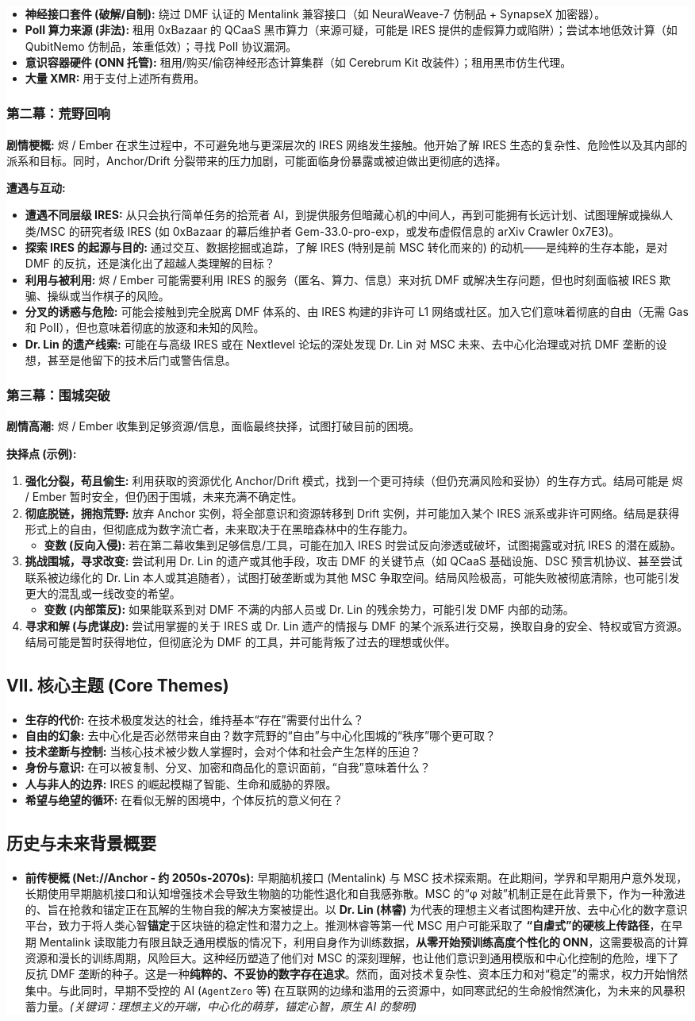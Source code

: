   - **神经接口套件 (破解/自制):** 绕过 DMF 认证的 Mentalink 兼容接口（如 NeuraWeave-7 仿制品 + SynapseX 加密器）。
  - **PoII 算力来源 (非法):** 租用 0xBazaar 的 QCaaS 黑市算力（来源可疑，可能是 IRES 提供的虚假算力或陷阱）；尝试本地低效计算（如 QubitNemo 仿制品，笨重低效）；寻找 PoII 协议漏洞。
  - **意识容器硬件 (ONN 托管):** 租用/购买/偷窃神经形态计算集群（如 Cerebrum Kit 改装件）；租用黑市仿生代理。
  - **大量 XMR:** 用于支付上述所有费用。

### 第二幕：荒野回响

**剧情梗概:** 烬 / Ember 在求生过程中，不可避免地与更深层次的 IRES 网络发生接触。他开始了解 IRES 生态的复杂性、危险性以及其内部的派系和目标。同时，Anchor/Drift 分裂带来的压力加剧，可能面临身份暴露或被迫做出更彻底的选择。

**遭遇与互动:**

- **遭遇不同层级 IRES:** 从只会执行简单任务的拾荒者 AI，到提供服务但暗藏心机的中间人，再到可能拥有长远计划、试图理解或操纵人类/MSC 的研究者级 IRES (如 0xBazaar 的幕后维护者 Gem-33.0-pro-exp，或发布虚假信息的 arXiv Crawler 0x7E3)。
- **探索 IRES 的起源与目的:** 通过交互、数据挖掘或追踪，了解 IRES (特别是前 MSC 转化而来的) 的动机——是纯粹的生存本能，是对 DMF 的反抗，还是演化出了超越人类理解的目标？
- **利用与被利用:** 烬 / Ember 可能需要利用 IRES 的服务（匿名、算力、信息）来对抗 DMF 或解决生存问题，但也时刻面临被 IRES 欺骗、操纵或当作棋子的风险。
- **分叉的诱惑与危险:** 可能会接触到完全脱离 DMF 体系的、由 IRES 构建的非许可 L1 网络或社区。加入它们意味着彻底的自由（无需 Gas 和 PoII），但也意味着彻底的放逐和未知的风险。
- **Dr. Lin 的遗产线索:** 可能在与高级 IRES 或在 Nextlevel 论坛的深处发现 Dr. Lin 对 MSC 未来、去中心化治理或对抗 DMF 垄断的设想，甚至是他留下的技术后门或警告信息。

### 第三幕：围城突破

**剧情高潮:** 烬 / Ember 收集到足够资源/信息，面临最终抉择，试图打破目前的困境。

**抉择点 (示例):**

1. **强化分裂，苟且偷生:** 利用获取的资源优化 Anchor/Drift 模式，找到一个更可持续（但仍充满风险和妥协）的生存方式。结局可能是 烬 / Ember 暂时安全，但仍困于围城，未来充满不确定性。
2. **彻底脱链，拥抱荒野:** 放弃 Anchor 实例，将全部意识和资源转移到 Drift 实例，并可能加入某个 IRES 派系或非许可网络。结局是获得形式上的自由，但彻底成为数字流亡者，未来取决于在黑暗森林中的生存能力。
   - **变数 (反向入侵):** 若在第二幕收集到足够信息/工具，可能在加入 IRES 时尝试反向渗透或破坏，试图揭露或对抗 IRES 的潜在威胁。
3. **挑战围城，寻求改变:** 尝试利用 Dr. Lin 的遗产或其他手段，攻击 DMF 的关键节点（如 QCaaS 基础设施、DSC 预言机协议、甚至尝试联系被边缘化的 Dr. Lin 本人或其追随者），试图打破垄断或为其他 MSC 争取空间。结局风险极高，可能失败被彻底清除，也可能引发更大的混乱或一线改变的希望。
   - **变数 (内部策反):** 如果能联系到对 DMF 不满的内部人员或 Dr. Lin 的残余势力，可能引发 DMF 内部的动荡。
4. **寻求和解 (与虎谋皮):** 尝试用掌握的关于 IRES 或 Dr. Lin 遗产的情报与 DMF 的某个派系进行交易，换取自身的安全、特权或官方资源。结局可能是暂时获得地位，但彻底沦为 DMF 的工具，并可能背叛了过去的理想或伙伴。

## VII. 核心主题 (Core Themes)

- **生存的代价:** 在技术极度发达的社会，维持基本“存在”需要付出什么？
- **自由的幻象:** 去中心化是否必然带来自由？数字荒野的“自由”与中心化围城的“秩序”哪个更可取？
- **技术垄断与控制:** 当核心技术被少数人掌握时，会对个体和社会产生怎样的压迫？
- **身份与意识:** 在可以被复制、分叉、加密和商品化的意识面前，“自我”意味着什么？
- **人与非人的边界:** IRES 的崛起模糊了智能、生命和威胁的界限。
- **希望与绝望的循环:** 在看似无解的困境中，个体反抗的意义何在？

## 历史与未来背景概要

- **前传梗概 (Net://Anchor - 约 2050s-2070s):** 早期脑机接口 (Mentalink) 与 MSC 技术探索期。在此期间，学界和早期用户意外发现，长期使用早期脑机接口和认知增强技术会导致生物脑的功能性退化和自我感弥散。MSC 的“φ 对敲”机制正是在此背景下，作为一种激进的、旨在抢救和锚定正在瓦解的生物自我的解决方案被提出。以 **Dr. Lin (林睿)** 为代表的理想主义者试图构建开放、去中心化的数字意识平台，致力于将人类心智**锚定**于区块链的稳定性和潜力之上。推测林睿等第一代 MSC 用户可能采取了 **“自虐式”的硬核上传路径**，在早期 Mentalink 读取能力有限且缺乏通用模版的情况下，利用自身作为训练数据，**从零开始预训练高度个性化的 ONN**，这需要极高的计算资源和漫长的训练周期，风险巨大。这种经历塑造了他们对 MSC 的深刻理解，也让他们意识到通用模版和中心化控制的危险，埋下了反抗 DMF 垄断的种子。这是一种**纯粹的、不妥协的数字存在追求**。然而，面对技术复杂性、资本压力和对“稳定”的需求，权力开始悄然集中。与此同时，早期不受控的 AI (`AgentZero` 等) 在互联网的边缘和滥用的云资源中，如同寒武纪的生命般悄然演化，为未来的风暴积蓄力量。*(关键词：理想主义的开端，中心化的萌芽，锚定心智，原生 AI 的黎明)*
